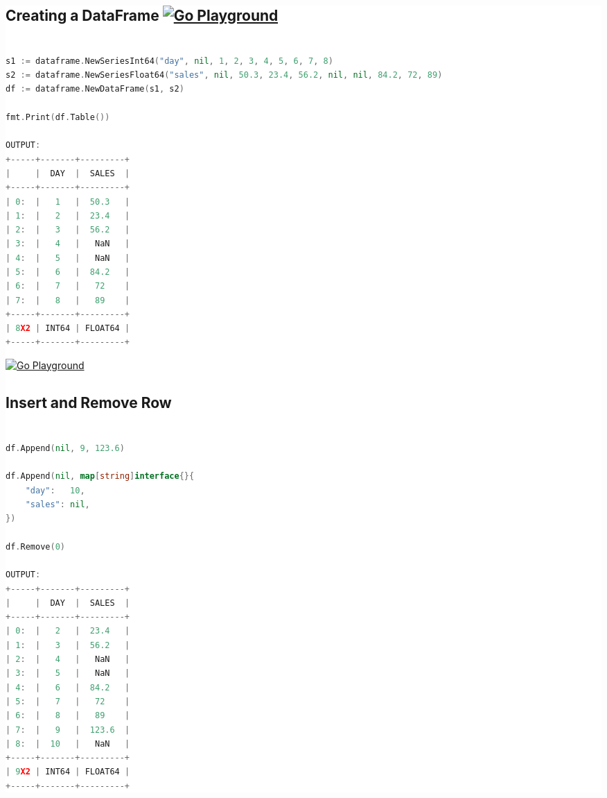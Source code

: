 ## Creating a DataFrame [![Go Playground](https://img.shields.io/badge/Go-Playground-5593c7.svg?labelColor=41c3f3&style=flat-square)](http://msn.com)

```go

s1 := dataframe.NewSeriesInt64("day", nil, 1, 2, 3, 4, 5, 6, 7, 8)
s2 := dataframe.NewSeriesFloat64("sales", nil, 50.3, 23.4, 56.2, nil, nil, 84.2, 72, 89)
df := dataframe.NewDataFrame(s1, s2)

fmt.Print(df.Table())
  
OUTPUT:
+-----+-------+---------+
|     |  DAY  |  SALES  |
+-----+-------+---------+
| 0:  |   1   |  50.3   |
| 1:  |   2   |  23.4   |
| 2:  |   3   |  56.2   |
| 3:  |   4   |   NaN   |
| 4:  |   5   |   NaN   |
| 5:  |   6   |  84.2   |
| 6:  |   7   |   72    |
| 7:  |   8   |   89    |
+-----+-------+---------+
| 8X2 | INT64 | FLOAT64 |
+-----+-------+---------+

```

[![Go Playground](https://img.shields.io/badge/Go-Playground-5593c7.svg?labelColor=41c3f3&style=for-the-badge)](http://msn.com)

## Insert and Remove Row

```go

df.Append(nil, 9, 123.6)

df.Append(nil, map[string]interface{}{
	"day":   10,
	"sales": nil,
})

df.Remove(0)

OUTPUT:
+-----+-------+---------+
|     |  DAY  |  SALES  |
+-----+-------+---------+
| 0:  |   2   |  23.4   |
| 1:  |   3   |  56.2   |
| 2:  |   4   |   NaN   |
| 3:  |   5   |   NaN   |
| 4:  |   6   |  84.2   |
| 5:  |   7   |   72    |
| 6:  |   8   |   89    |
| 7:  |   9   |  123.6  |
| 8:  |  10   |   NaN   |
+-----+-------+---------+
| 9X2 | INT64 | FLOAT64 |
+-----+-------+---------+
```
